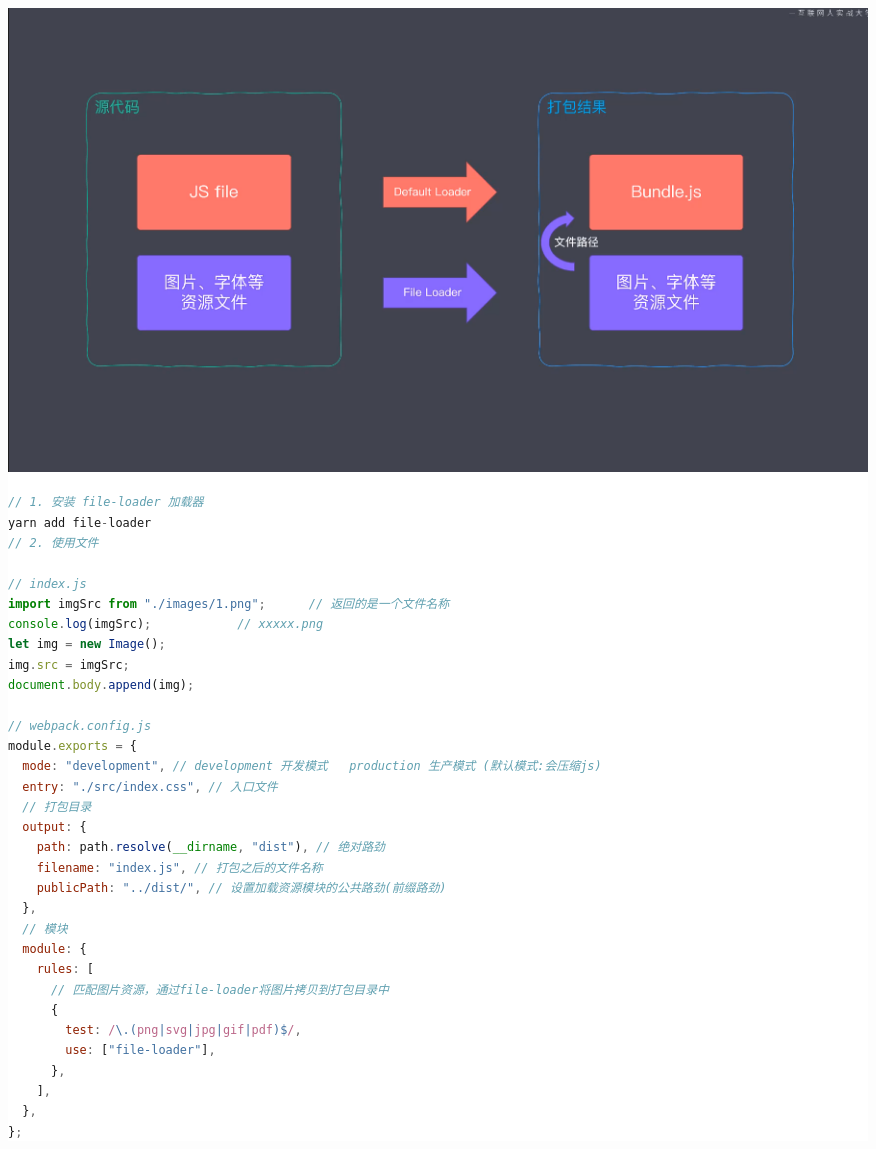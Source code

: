 ![avatar](../images/task2/文件资源加载器.png)

```js
// 1. 安装 file-loader 加载器
yarn add file-loader
// 2. 使用文件

// index.js
import imgSrc from "./images/1.png";      // 返回的是一个文件名称
console.log(imgSrc);            // xxxxx.png
let img = new Image();
img.src = imgSrc;
document.body.append(img);

// webpack.config.js
module.exports = {
  mode: "development", // development 开发模式   production 生产模式 (默认模式:会压缩js)
  entry: "./src/index.css", // 入口文件
  // 打包目录
  output: {
    path: path.resolve(__dirname, "dist"), // 绝对路劲
    filename: "index.js", // 打包之后的文件名称
    publicPath: "../dist/", // 设置加载资源模块的公共路劲(前缀路劲)
  },
  // 模块
  module: {
    rules: [
      // 匹配图片资源，通过file-loader将图片拷贝到打包目录中
      {
        test: /\.(png|svg|jpg|gif|pdf)$/,
        use: ["file-loader"],
      },
    ],
  },
};
```
